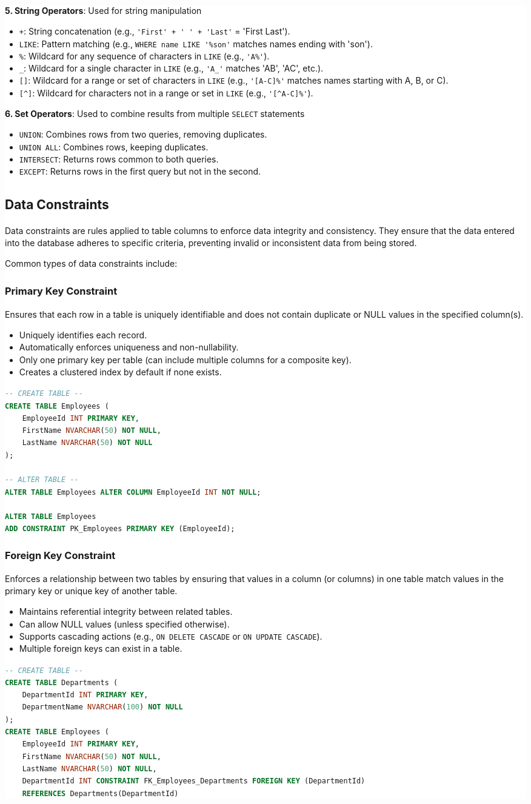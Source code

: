 **5. String Operators**: Used for string manipulation
- `+`: String concatenation (e.g., `'First' + ' ' + 'Last'` = 'First Last').
- `LIKE`: Pattern matching (e.g., `WHERE name LIKE '%son'` matches names ending with 'son').
- `%`: Wildcard for any sequence of characters in `LIKE` (e.g., `'A%'`).
- `_`: Wildcard for a single character in `LIKE` (e.g., `'A_'` matches 'AB', 'AC', etc.).
- `[]`: Wildcard for a range or set of characters in `LIKE` (e.g., `'[A-C]%'` matches names starting with A, B, or C).
- `[^]`: Wildcard for characters not in a range or set in `LIKE` (e.g., `'[^A-C]%'`).

**6. Set Operators**: Used to combine results from multiple `SELECT` statements
- `UNION`: Combines rows from two queries, removing duplicates.
- `UNION ALL`: Combines rows, keeping duplicates.
- `INTERSECT`: Returns rows common to both queries.
- `EXCEPT`: Returns rows in the first query but not in the second.


## Data Constraints
Data constraints are rules applied to table columns to enforce data integrity and consistency. They ensure that the data entered into the database adheres to specific criteria, preventing invalid or inconsistent data from being stored.  

Common types of data constraints include:

### Primary Key Constraint
Ensures that each row in a table is uniquely identifiable and does not contain duplicate or NULL values in the specified column(s).  
- Uniquely identifies each record.
- Automatically enforces uniqueness and non-nullability.
- Only one primary key per table (can include multiple columns for a composite key).
- Creates a clustered index by default if none exists.
```sql
-- CREATE TABLE --
CREATE TABLE Employees (
    EmployeeId INT PRIMARY KEY,
    FirstName NVARCHAR(50) NOT NULL,
    LastName NVARCHAR(50) NOT NULL
);

-- ALTER TABLE --
ALTER TABLE Employees ALTER COLUMN EmployeeId INT NOT NULL;

ALTER TABLE Employees
ADD CONSTRAINT PK_Employees PRIMARY KEY (EmployeeId);
```

### Foreign Key Constraint
Enforces a relationship between two tables by ensuring that values in a column (or columns) in one table match values in the primary key or unique key of another table.
- Maintains referential integrity between related tables.
- Can allow NULL values (unless specified otherwise).
- Supports cascading actions (e.g., `ON DELETE CASCADE` or `ON UPDATE CASCADE`).
- Multiple foreign keys can exist in a table.
```sql
-- CREATE TABLE --
CREATE TABLE Departments (
    DepartmentId INT PRIMARY KEY,
    DepartmentName NVARCHAR(100) NOT NULL
);
CREATE TABLE Employees (
    EmployeeId INT PRIMARY KEY,
    FirstName NVARCHAR(50) NOT NULL,
    LastName NVARCHAR(50) NOT NULL,
    DepartmentId INT CONSTRAINT FK_Employees_Departments FOREIGN KEY (DepartmentId) 
    REFERENCES Departments(DepartmentId)
```